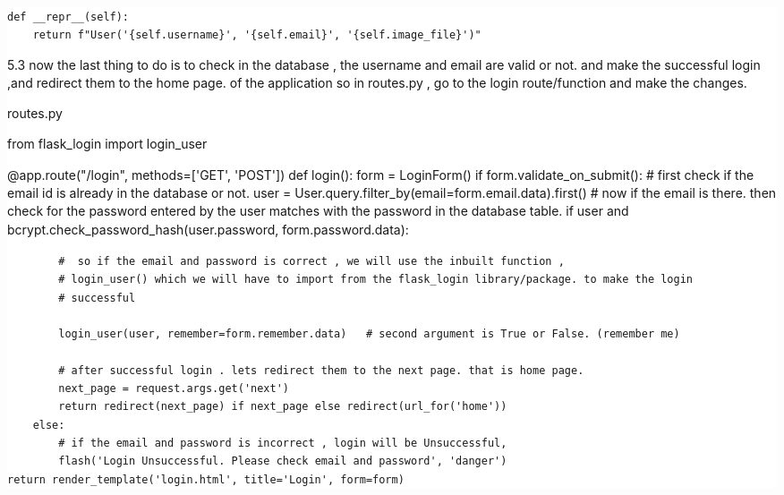     def __repr__(self):
        return f"User('{self.username}', '{self.email}', '{self.image_file}')"


5.3  now the last thing to do is to check in the database , the username and email are valid or not. 
and make the successful login ,and redirect them to the home page. of the application
so in routes.py , go to the login route/function and make the changes. 


routes.py 

from flask_login import login_user

@app.route("/login", methods=['GET', 'POST'])
def login():
    form = LoginForm()
    if form.validate_on_submit():
        # first check if the email id is already in the database or not. 
        user = User.query.filter_by(email=form.email.data).first()
        # now if the email is there. then check for the password entered by the user matches with the password in the database table.
        if user and bcrypt.check_password_hash(user.password, form.password.data):
            
            #  so if the email and password is correct , we will use the inbuilt function , 
            # login_user() which we will have to import from the flask_login library/package. to make the login 
            # successful

            login_user(user, remember=form.remember.data)   # second argument is True or False. (remember me)
            
            # after successful login . lets redirect them to the next page. that is home page.
            next_page = request.args.get('next')
            return redirect(next_page) if next_page else redirect(url_for('home'))
        else:
            # if the email and password is incorrect , login will be Unsuccessful,
            flash('Login Unsuccessful. Please check email and password', 'danger')
    return render_template('login.html', title='Login', form=form)
